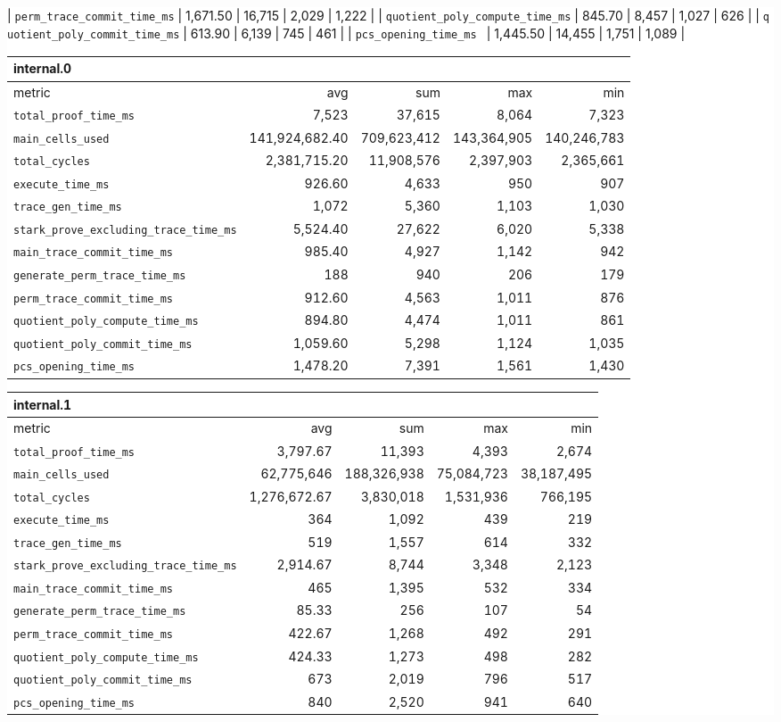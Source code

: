| `perm_trace_commit_time_ms` |  1,671.50 |  16,715 |  2,029 |  1,222 |
| `quotient_poly_compute_time_ms` |  845.70 |  8,457 |  1,027 |  626 |
| `quotient_poly_commit_time_ms` |  613.90 |  6,139 |  745 |  461 |
| `pcs_opening_time_ms ` |  1,445.50 |  14,455 |  1,751 |  1,089 |

| internal.0 |||||
|:---|---:|---:|---:|---:|
|metric|avg|sum|max|min|
| `total_proof_time_ms ` |  7,523 |  37,615 |  8,064 |  7,323 |
| `main_cells_used     ` |  141,924,682.40 |  709,623,412 |  143,364,905 |  140,246,783 |
| `total_cycles        ` |  2,381,715.20 |  11,908,576 |  2,397,903 |  2,365,661 |
| `execute_time_ms     ` |  926.60 |  4,633 |  950 |  907 |
| `trace_gen_time_ms   ` |  1,072 |  5,360 |  1,103 |  1,030 |
| `stark_prove_excluding_trace_time_ms` |  5,524.40 |  27,622 |  6,020 |  5,338 |
| `main_trace_commit_time_ms` |  985.40 |  4,927 |  1,142 |  942 |
| `generate_perm_trace_time_ms` |  188 |  940 |  206 |  179 |
| `perm_trace_commit_time_ms` |  912.60 |  4,563 |  1,011 |  876 |
| `quotient_poly_compute_time_ms` |  894.80 |  4,474 |  1,011 |  861 |
| `quotient_poly_commit_time_ms` |  1,059.60 |  5,298 |  1,124 |  1,035 |
| `pcs_opening_time_ms ` |  1,478.20 |  7,391 |  1,561 |  1,430 |

| internal.1 |||||
|:---|---:|---:|---:|---:|
|metric|avg|sum|max|min|
| `total_proof_time_ms ` |  3,797.67 |  11,393 |  4,393 |  2,674 |
| `main_cells_used     ` |  62,775,646 |  188,326,938 |  75,084,723 |  38,187,495 |
| `total_cycles        ` |  1,276,672.67 |  3,830,018 |  1,531,936 |  766,195 |
| `execute_time_ms     ` |  364 |  1,092 |  439 |  219 |
| `trace_gen_time_ms   ` |  519 |  1,557 |  614 |  332 |
| `stark_prove_excluding_trace_time_ms` |  2,914.67 |  8,744 |  3,348 |  2,123 |
| `main_trace_commit_time_ms` |  465 |  1,395 |  532 |  334 |
| `generate_perm_trace_time_ms` |  85.33 |  256 |  107 |  54 |
| `perm_trace_commit_time_ms` |  422.67 |  1,268 |  492 |  291 |
| `quotient_poly_compute_time_ms` |  424.33 |  1,273 |  498 |  282 |
| `quotient_poly_commit_time_ms` |  673 |  2,019 |  796 |  517 |
| `pcs_opening_time_ms ` |  840 |  2,520 |  941 |  640 |
